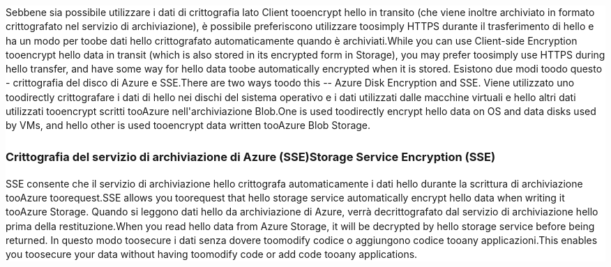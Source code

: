 <span data-ttu-id="053fe-392">Sebbene sia possibile utilizzare i dati di crittografia lato Client tooencrypt hello in transito (che viene inoltre archiviato in formato crittografato nel servizio di archiviazione), è possibile preferiscono utilizzare toosimply HTTPS durante il trasferimento di hello e ha un modo per toobe dati hello crittografato automaticamente quando è archiviati.</span><span class="sxs-lookup"><span data-stu-id="053fe-392">While you can use Client-side Encryption tooencrypt hello data in transit (which is also stored in its encrypted form in Storage), you may prefer toosimply use HTTPS during hello transfer, and have some way for hello data toobe automatically encrypted when it is stored.</span></span> <span data-ttu-id="053fe-393">Esistono due modi toodo questo - crittografia del disco di Azure e SSE.</span><span class="sxs-lookup"><span data-stu-id="053fe-393">There are two ways toodo this -- Azure Disk Encryption and SSE.</span></span> <span data-ttu-id="053fe-394">Viene utilizzato uno toodirectly crittografare i dati di hello nei dischi del sistema operativo e i dati utilizzati dalle macchine virtuali e hello altri dati utilizzati tooencrypt scritti tooAzure nell'archiviazione Blob.</span><span class="sxs-lookup"><span data-stu-id="053fe-394">One is used toodirectly encrypt hello data on OS and data disks used by VMs, and hello other is used tooencrypt data written tooAzure Blob Storage.</span></span>

### <a name="storage-service-encryption-sse"></a><span data-ttu-id="053fe-395">Crittografia del servizio di archiviazione di Azure (SSE)</span><span class="sxs-lookup"><span data-stu-id="053fe-395">Storage Service Encryption (SSE)</span></span>
<span data-ttu-id="053fe-396">SSE consente che il servizio di archiviazione hello crittografa automaticamente i dati hello durante la scrittura di archiviazione tooAzure toorequest.</span><span class="sxs-lookup"><span data-stu-id="053fe-396">SSE allows you toorequest that hello storage service automatically encrypt hello data when writing it tooAzure Storage.</span></span> <span data-ttu-id="053fe-397">Quando si leggono dati hello da archiviazione di Azure, verrà decrittografato dal servizio di archiviazione hello prima della restituzione.</span><span class="sxs-lookup"><span data-stu-id="053fe-397">When you read hello data from Azure Storage, it will be decrypted by hello storage service before being returned.</span></span> <span data-ttu-id="053fe-398">In questo modo toosecure i dati senza dovere toomodify codice o aggiungono codice tooany applicazioni.</span><span class="sxs-lookup"><span data-stu-id="053fe-398">This enables you toosecure your data without having toomodify code or add code tooany applications.</span></span>

